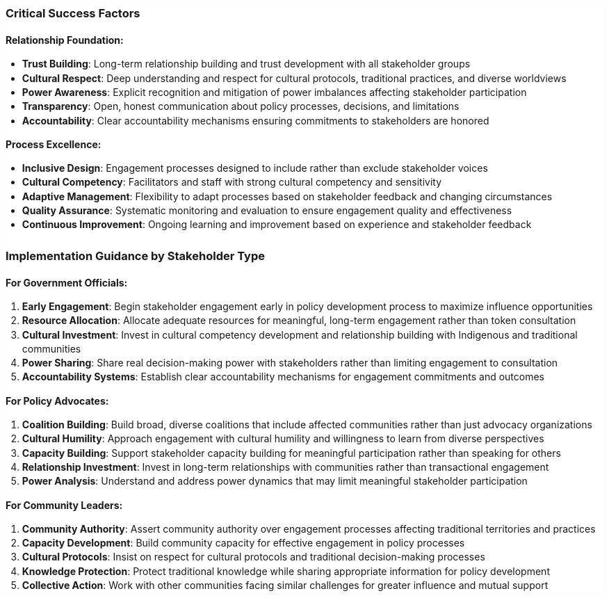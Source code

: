 ### Critical Success Factors

**Relationship Foundation:**
- **Trust Building**: Long-term relationship building and trust development with all stakeholder groups
- **Cultural Respect**: Deep understanding and respect for cultural protocols, traditional practices, and diverse worldviews
- **Power Awareness**: Explicit recognition and mitigation of power imbalances affecting stakeholder participation
- **Transparency**: Open, honest communication about policy processes, decisions, and limitations
- **Accountability**: Clear accountability mechanisms ensuring commitments to stakeholders are honored

**Process Excellence:**
- **Inclusive Design**: Engagement processes designed to include rather than exclude stakeholder voices
- **Cultural Competency**: Facilitators and staff with strong cultural competency and sensitivity
- **Adaptive Management**: Flexibility to adapt processes based on stakeholder feedback and changing circumstances
- **Quality Assurance**: Systematic monitoring and evaluation to ensure engagement quality and effectiveness
- **Continuous Improvement**: Ongoing learning and improvement based on experience and stakeholder feedback

### Implementation Guidance by Stakeholder Type

**For Government Officials:**
1. **Early Engagement**: Begin stakeholder engagement early in policy development process to maximize influence opportunities
2. **Resource Allocation**: Allocate adequate resources for meaningful, long-term engagement rather than token consultation
3. **Cultural Investment**: Invest in cultural competency development and relationship building with Indigenous and traditional communities
4. **Power Sharing**: Share real decision-making power with stakeholders rather than limiting engagement to consultation
5. **Accountability Systems**: Establish clear accountability mechanisms for engagement commitments and outcomes

**For Policy Advocates:**
1. **Coalition Building**: Build broad, diverse coalitions that include affected communities rather than just advocacy organizations
2. **Cultural Humility**: Approach engagement with cultural humility and willingness to learn from diverse perspectives
3. **Capacity Building**: Support stakeholder capacity building for meaningful participation rather than speaking for others
4. **Relationship Investment**: Invest in long-term relationships with communities rather than transactional engagement
5. **Power Analysis**: Understand and address power dynamics that may limit meaningful stakeholder participation

**For Community Leaders:**
1. **Community Authority**: Assert community authority over engagement processes affecting traditional territories and practices
2. **Capacity Development**: Build community capacity for effective engagement in policy processes
3. **Cultural Protocols**: Insist on respect for cultural protocols and traditional decision-making processes
4. **Knowledge Protection**: Protect traditional knowledge while sharing appropriate information for policy development
5. **Collective Action**: Work with other communities facing similar challenges for greater influence and mutual support
